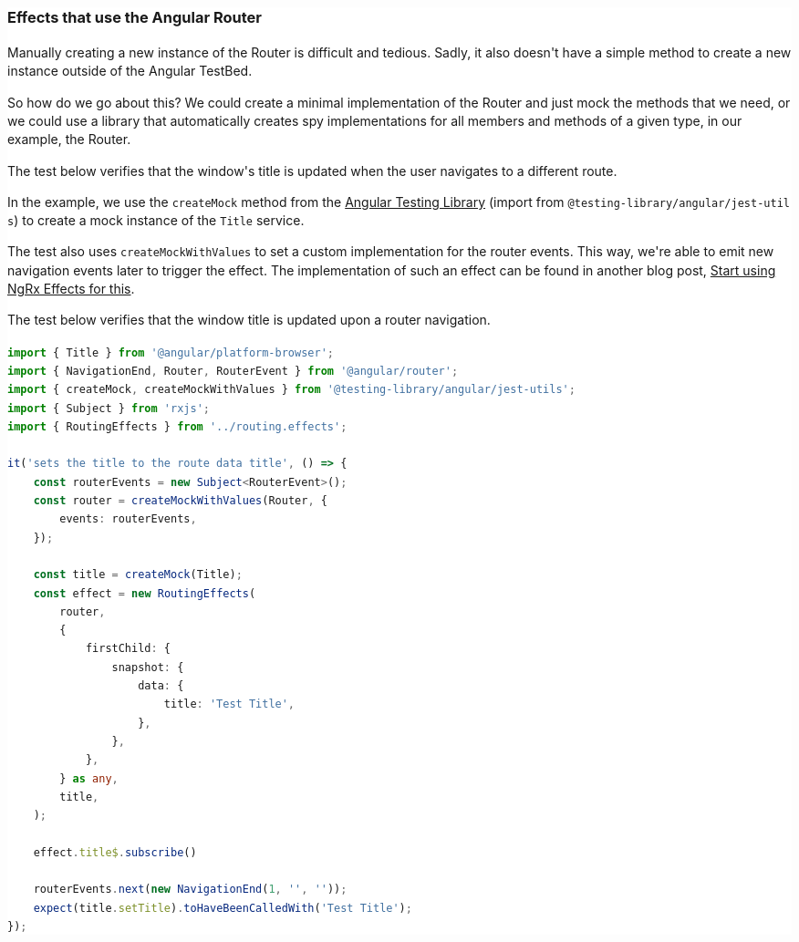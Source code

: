 ```ts{2,11-13}:effect.test.ts
```

### Effects that use the Angular Router

Manually creating a new instance of the Router is difficult and tedious.
Sadly, it also doesn't have a simple method to create a new instance outside of the Angular TestBed.

So how do we go about this?
We could create a minimal implementation of the Router and just mock the methods that we need, or we could use a library that automatically creates spy implementations for all members and methods of a given type, in our example, the Router.

The test below verifies that the window's title is updated when the user navigates to a different route.

In the example, we use the `createMock` method from the [Angular Testing Library](https://github.com/testing-library/angular-testing-library) (import from `@testing-library/angular/jest-utils`) to create a mock instance of the `Title` service.

The test also uses `createMockWithValues` to set a custom implementation for the router events. This way, we're able to emit new navigation events later to trigger the effect. The implementation of such an effect can be found in another blog post, [Start using NgRx Effects for this](/blog/start-using-ngrx-effects-for-this#change-the-windows-title).

The test below verifies that the window title is updated upon a router navigation.

```ts:effect.test.ts
import { Title } from '@angular/platform-browser';
import { NavigationEnd, Router, RouterEvent } from '@angular/router';
import { createMock, createMockWithValues } from '@testing-library/angular/jest-utils';
import { Subject } from 'rxjs';
import { RoutingEffects } from '../routing.effects';

it('sets the title to the route data title', () => {
    const routerEvents = new Subject<RouterEvent>();
    const router = createMockWithValues(Router, {
        events: routerEvents,
    });

    const title = createMock(Title);
    const effect = new RoutingEffects(
        router,
        {
            firstChild: {
                snapshot: {
                    data: {
                        title: 'Test Title',
                    },
                },
            },
        } as any,
        title,
    );

    effect.title$.subscribe()

    routerEvents.next(new NavigationEnd(1, '', ''));
    expect(title.setTitle).toHaveBeenCalledWith('Test Title');
});
```
